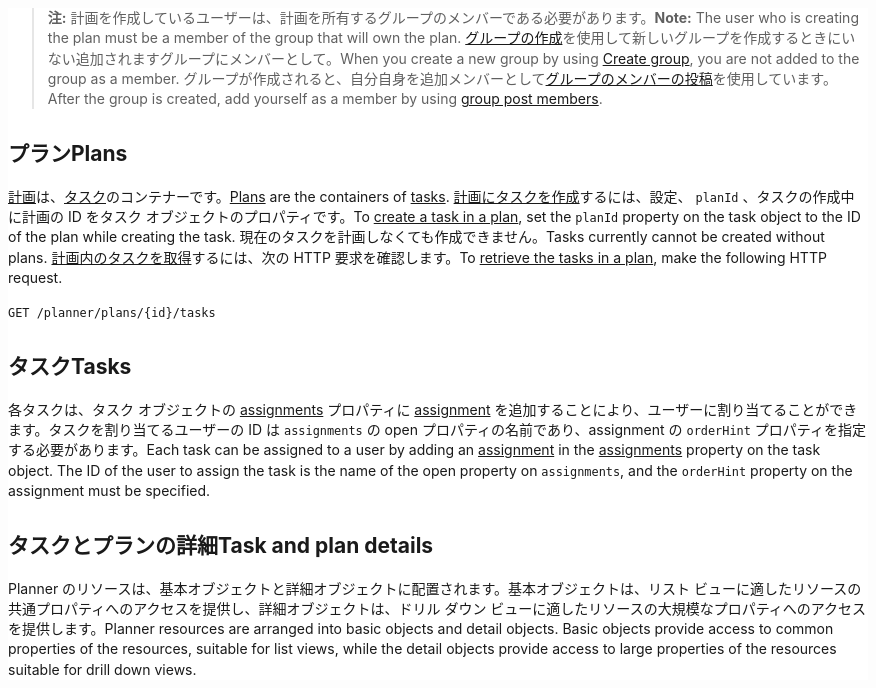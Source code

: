 ><span data-ttu-id="f90fe-113">**注:** 計画を作成しているユーザーは、計画を所有するグループのメンバーである必要があります。</span><span class="sxs-lookup"><span data-stu-id="f90fe-113">**Note:** The user who is creating the plan must be a member of the group that will own the plan.</span></span> <span data-ttu-id="f90fe-114">[グループの作成](../api/group-post-groups.md)を使用して新しいグループを作成するときにいない追加されますグループにメンバーとして。</span><span class="sxs-lookup"><span data-stu-id="f90fe-114">When you create a new group by using [Create group](../api/group-post-groups.md), you are not added to the group as a member.</span></span> <span data-ttu-id="f90fe-115">グループが作成されると、自分自身を追加メンバーとして[グループのメンバーの投稿](../api/group-post-members.md)を使用しています。</span><span class="sxs-lookup"><span data-stu-id="f90fe-115">After the group is created, add yourself as a member by using [group post members](../api/group-post-members.md).</span></span>

## <a name="plans"></a><span data-ttu-id="f90fe-116">プラン</span><span class="sxs-lookup"><span data-stu-id="f90fe-116">Plans</span></span>

<span data-ttu-id="f90fe-117">[計画](plannerplan.md)は、[タスク](plannertask.md)のコンテナーです。</span><span class="sxs-lookup"><span data-stu-id="f90fe-117">[Plans](plannerplan.md) are the containers of [tasks](plannertask.md).</span></span> <span data-ttu-id="f90fe-118">[計画にタスクを作成](../api/planner-post-tasks.md)するには、設定、 `planId` 、タスクの作成中に計画の ID をタスク オブジェクトのプロパティです。</span><span class="sxs-lookup"><span data-stu-id="f90fe-118">To [create a task in a plan](../api/planner-post-tasks.md), set the `planId` property on the task object to the ID of the plan while creating the task.</span></span>
<span data-ttu-id="f90fe-119">現在のタスクを計画しなくても作成できません。</span><span class="sxs-lookup"><span data-stu-id="f90fe-119">Tasks currently cannot be created without plans.</span></span>
<span data-ttu-id="f90fe-120">[計画内のタスクを取得](../api/plannerplan-list-tasks.md)するには、次の HTTP 要求を確認します。</span><span class="sxs-lookup"><span data-stu-id="f90fe-120">To [retrieve the tasks in a plan](../api/plannerplan-list-tasks.md), make the following HTTP request.</span></span>

``` http
GET /planner/plans/{id}/tasks
```

## <a name="tasks"></a><span data-ttu-id="f90fe-121">タスク</span><span class="sxs-lookup"><span data-stu-id="f90fe-121">Tasks</span></span>

<span data-ttu-id="f90fe-p106">各タスクは、タスク オブジェクトの [assignments](plannerassignments.md) プロパティに [assignment](plannerassignment.md) を追加することにより、ユーザーに割り当てることができます。タスクを割り当てるユーザーの ID は `assignments` の open プロパティの名前であり、assignment の `orderHint` プロパティを指定する必要があります。</span><span class="sxs-lookup"><span data-stu-id="f90fe-p106">Each task can be assigned to a user by adding an [assignment](plannerassignment.md) in the [assignments](plannerassignments.md) property on the task object. The ID of the user to assign the task is the name of the open property on `assignments`, and the `orderHint` property on the assignment must be specified.</span></span>

## <a name="task-and-plan-details"></a><span data-ttu-id="f90fe-124">タスクとプランの詳細</span><span class="sxs-lookup"><span data-stu-id="f90fe-124">Task and plan details</span></span> 

<span data-ttu-id="f90fe-p107">Planner のリソースは、基本オブジェクトと詳細オブジェクトに配置されます。基本オブジェクトは、リスト ビューに適したリソースの共通プロパティへのアクセスを提供し、詳細オブジェクトは、ドリル ダウン ビューに適したリソースの大規模なプロパティへのアクセスを提供します。</span><span class="sxs-lookup"><span data-stu-id="f90fe-p107">Planner resources are arranged into basic objects and detail objects. Basic objects provide access to common properties of the resources, suitable for list views, while the detail objects provide access to large properties of the resources suitable for drill down views.</span></span>
